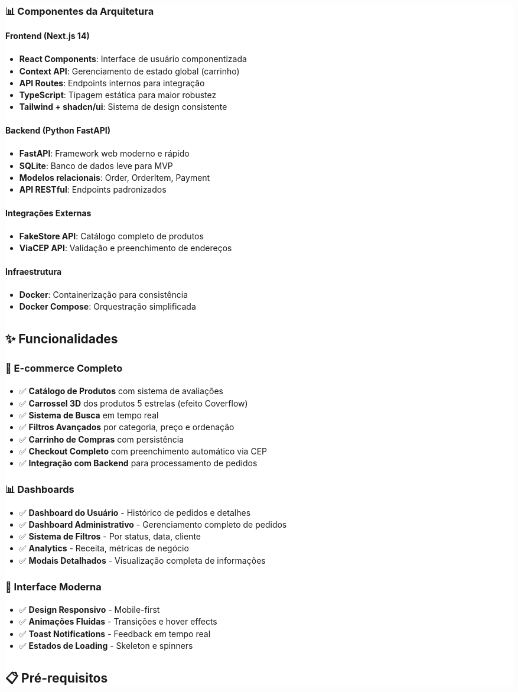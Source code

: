 ### 📊 Componentes da Arquitetura

#### **Frontend (Next.js 14)**
- **React Components**: Interface de usuário componentizada
- **Context API**: Gerenciamento de estado global (carrinho)
- **API Routes**: Endpoints internos para integração
- **TypeScript**: Tipagem estática para maior robustez
- **Tailwind + shadcn/ui**: Sistema de design consistente

#### **Backend (Python FastAPI)**
- **FastAPI**: Framework web moderno e rápido
- **SQLite**: Banco de dados leve para MVP
- **Modelos relacionais**: Order, OrderItem, Payment
- **API RESTful**: Endpoints padronizados

#### **Integrações Externas**
- **FakeStore API**: Catálogo completo de produtos
- **ViaCEP API**: Validação e preenchimento de endereços

#### **Infraestrutura**
- **Docker**: Containerização para consistência
- **Docker Compose**: Orquestração simplificada

## ✨ Funcionalidades

### 🎯 E-commerce Completo
- ✅ **Catálogo de Produtos** com sistema de avaliações
- ✅ **Carrossel 3D** dos produtos 5 estrelas (efeito Coverflow)
- ✅ **Sistema de Busca** em tempo real
- ✅ **Filtros Avançados** por categoria, preço e ordenação
- ✅ **Carrinho de Compras** com persistência
- ✅ **Checkout Completo** com preenchimento automático via CEP
- ✅ **Integração com Backend** para processamento de pedidos

### 📊 Dashboards
- ✅ **Dashboard do Usuário** - Histórico de pedidos e detalhes
- ✅ **Dashboard Administrativo** - Gerenciamento completo de pedidos
- ✅ **Sistema de Filtros** - Por status, data, cliente
- ✅ **Analytics** - Receita, métricas de negócio
- ✅ **Modais Detalhados** - Visualização completa de informações

### 🎨 Interface Moderna
- ✅ **Design Responsivo** - Mobile-first
- ✅ **Animações Fluidas** - Transições e hover effects
- ✅ **Toast Notifications** - Feedback em tempo real
- ✅ **Estados de Loading** - Skeleton e spinners

## 📋 Pré-requisitos
